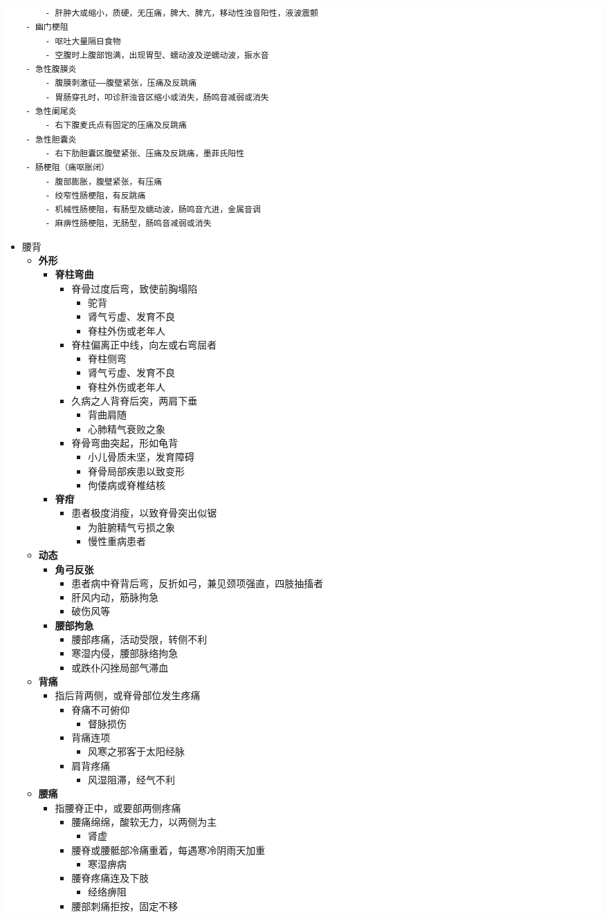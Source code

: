             - 肝肿大或缩小，质硬，无压痛，脾大、脾亢，移动性浊音阳性，液波震颤
        - 幽门梗阻
            - 呕吐大量隔日食物
            - 空腹时上腹部饱满，出现胃型、蠕动波及逆蠕动波，振水音
        - 急性腹膜炎
            - 腹膜刺激征——腹壁紧张，压痛及反跳痛
            - 胃肠穿孔时，叩诊肝浊音区缩小或消失，肠鸣音减弱或消失
        - 急性阑尾炎
            - 右下腹麦氏点有固定的压痛及反跳痛
        - 急性胆囊炎
            - 右下肋胆囊区腹壁紧张、压痛及反跳痛，墨菲氏阳性
        - 肠梗阻（痛呕胀闭）
            - 腹部膨胀，腹壁紧张，有压痛
            - 绞窄性肠梗阻，有反跳痛
            - 机械性肠梗阻，有肠型及蠕动波，肠鸣音亢进，金属音调
            - 麻痹性肠梗阻，无肠型，肠鸣音减弱或消失
- 腰背
    - **外形**
        - **脊柱弯曲**
            - 脊骨过度后弯，致使前胸塌陷
                - 驼背
                - 肾气亏虚、发育不良
                - 脊柱外伤或老年人
            - 脊柱偏离正中线，向左或右弯屈者
                - 脊柱侧弯
                - 肾气亏虚、发育不良
                - 脊柱外伤或老年人
            - 久病之人背脊后突，两肩下垂
                - 背曲肩随
                - 心肺精气衰败之象
            - 脊骨弯曲突起，形如龟背
                - 小儿骨质未坚，发育障碍
                - 脊骨局部疾患以致变形
                - 佝偻病或脊椎结核
        - **脊疳**
            - 患者极度消瘦，以致脊骨突出似锯
                - 为脏腑精气亏损之象
                - 慢性重病患者
    - **动态**
        - **角弓反张**
            - 患者病中脊背后弯，反折如弓，兼见颈项强直，四肢抽搐者
            - 肝风内动，筋脉拘急
            - 破伤风等
        - **腰部拘急**
            - 腰部疼痛，活动受限，转侧不利
            - 寒湿内侵，腰部脉络拘急
            - 或跌仆闪挫局部气滞血
    - **背痛**
        - 指后背两侧，或脊骨部位发生疼痛
            - 脊痛不可俯仰
                - 督脉损伤
            - 背痛连项
                - 风寒之邪客于太阳经脉
            - 肩背疼痛
                - 风湿阻滞，经气不利
    - **腰痛**
        - 指腰脊正中，或要部两侧疼痛
            - 腰痛绵绵，酸软无力，以两侧为主
                - 肾虚
            - 腰脊或腰骶部冷痛重着，每遇寒冷阴雨天加重
                - 寒湿痹病
            - 腰脊疼痛连及下肢
                - 经络痹阻
            - 腰部刺痛拒按，固定不移